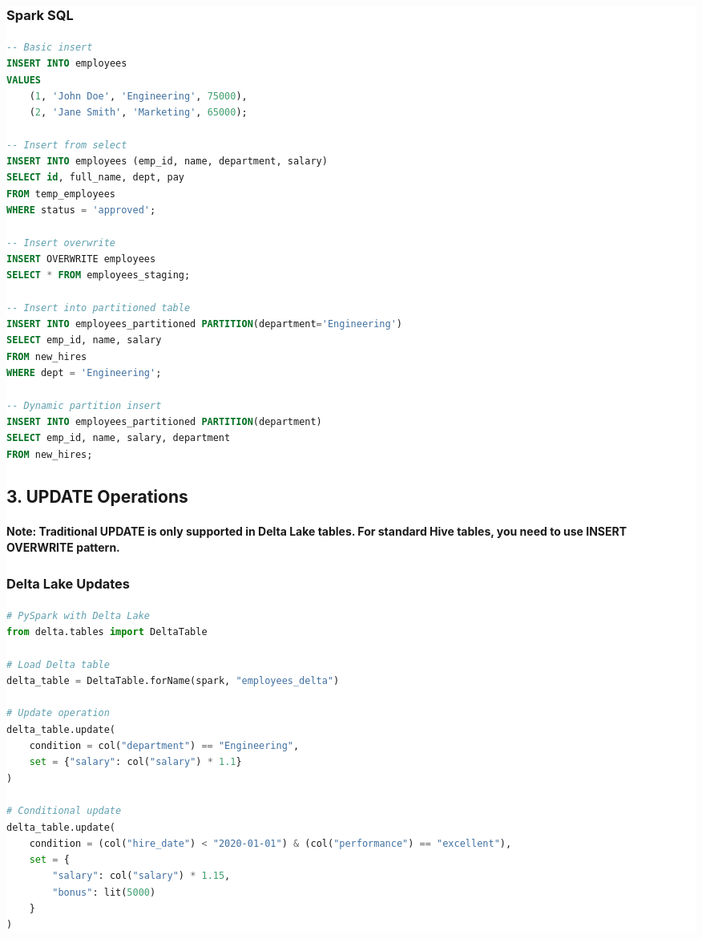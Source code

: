 ### Spark SQL

```sql
-- Basic insert
INSERT INTO employees 
VALUES 
    (1, 'John Doe', 'Engineering', 75000),
    (2, 'Jane Smith', 'Marketing', 65000);

-- Insert from select
INSERT INTO employees (emp_id, name, department, salary)
SELECT id, full_name, dept, pay 
FROM temp_employees 
WHERE status = 'approved';

-- Insert overwrite
INSERT OVERWRITE employees
SELECT * FROM employees_staging;

-- Insert into partitioned table
INSERT INTO employees_partitioned PARTITION(department='Engineering')
SELECT emp_id, name, salary 
FROM new_hires 
WHERE dept = 'Engineering';

-- Dynamic partition insert
INSERT INTO employees_partitioned PARTITION(department)
SELECT emp_id, name, salary, department
FROM new_hires;
```

## 3. UPDATE Operations

**Note: Traditional UPDATE is only supported in Delta Lake tables. For standard Hive tables, you need to use INSERT OVERWRITE pattern.**

### Delta Lake Updates

```python
# PySpark with Delta Lake
from delta.tables import DeltaTable

# Load Delta table
delta_table = DeltaTable.forName(spark, "employees_delta")

# Update operation
delta_table.update(
    condition = col("department") == "Engineering",
    set = {"salary": col("salary") * 1.1}
)

# Conditional update
delta_table.update(
    condition = (col("hire_date") < "2020-01-01") & (col("performance") == "excellent"),
    set = {
        "salary": col("salary") * 1.15,
        "bonus": lit(5000)
    }
)
```
